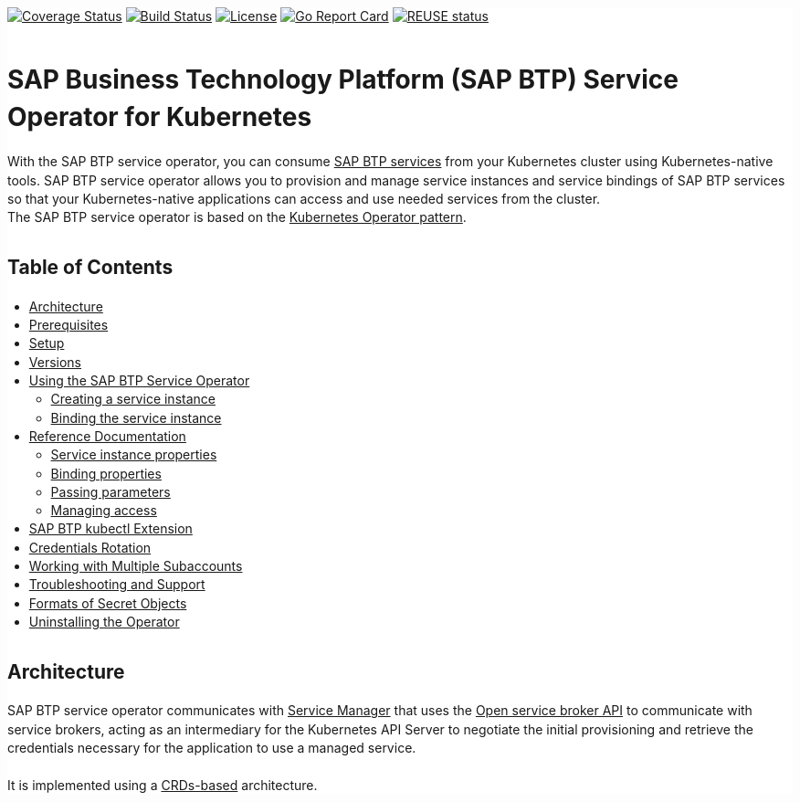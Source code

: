 [![Coverage Status](https://coveralls.io/repos/github/SAP/sap-btp-service-operator/badge.svg?branch=main)](https://coveralls.io/github/SAP/sap-btp-service-operator?branch=main)
[![Build Status](https://github.com/SAP/sap-btp-service-operator/workflows/Go/badge.svg)](https://github.com/SAP/sap-btp-service-operator/actions)
[![License](https://img.shields.io/badge/License-Apache%202.0-blue.svg)](https://github.com/SAP/sap-btp-service-operator/blob/master/LICENSE)
[![Go Report Card](https://goreportcard.com/badge/github.com/SAP/sap-btp-service-operator)](https://goreportcard.com/report/github.com/SAP/sap-btp-service-operator)
[![REUSE status](https://api.reuse.software/badge/github.com/SAP/sap-btp-service-operator)](https://api.reuse.software/info/github.com/SAP/sap-btp-service-operator)

# SAP Business Technology Platform (SAP BTP) Service Operator for Kubernetes

With the SAP BTP service operator, you can consume [SAP BTP services](https://platformx-d8bd51250.dispatcher.us2.hana.ondemand.com/protected/index.html#/viewServices?) from your Kubernetes cluster using Kubernetes-native tools. 
SAP BTP service operator allows you to provision and manage service instances and service bindings of SAP BTP services so that your Kubernetes-native applications can access and use needed services from the cluster.  
The SAP BTP service operator is based on the [Kubernetes Operator pattern](https://kubernetes.io/docs/concepts/extend-kubernetes/operator/).

## Table of Contents
* [Architecture](#architecture)
* [Prerequisites](#prerequisites)
* [Setup](#setup)
* [Versions](#versions)
* [Using the SAP BTP Service Operator](#using-the-sap-btp-service-operator)
    * [Creating a service instance](#step-1-create-a-service-instance)
    * [Binding the service instance](#step-2-create-a-service-binding)
* [Reference Documentation](#reference-documentation)
    * [Service instance properties](#service-instance)
    * [Binding properties](#service-binding)
    * [Passing parameters](#passing-parameters)
    * [Managing access](#managing-access)
* [SAP BTP kubectl Extension](#sap-btp-kubectl-plugin-experimental) 
* [Credentials Rotation](#credentials-rotation)
* [Working with Multiple Subaccounts](#Working-with-multiple-subaccounts)
* [Troubleshooting and Support](#troubleshooting-and-support)
* [Formats of Secret Objects](#formats-of-secret-objects)
* [Uninstalling the Operator](#uninstalling-the-operator)

## Architecture
SAP BTP service operator communicates with [Service Manager](https://help.sap.com/viewer/09cc82baadc542a688176dce601398de/Cloud/en-US/3a27b85a47fc4dff99184dd5bf181e14.html) that uses the [Open service broker API](https://github.com/openservicebrokerapi/servicebroker) to communicate with service brokers, acting as an intermediary for the Kubernetes API Server to negotiate the initial provisioning and retrieve the credentials necessary for the application to use a managed service.<br><br>
It is implemented using a [CRDs-based](https://kubernetes.io/docs/concepts/extend-kubernetes/api-extension/custom-resources/#custom-resources) architecture.
